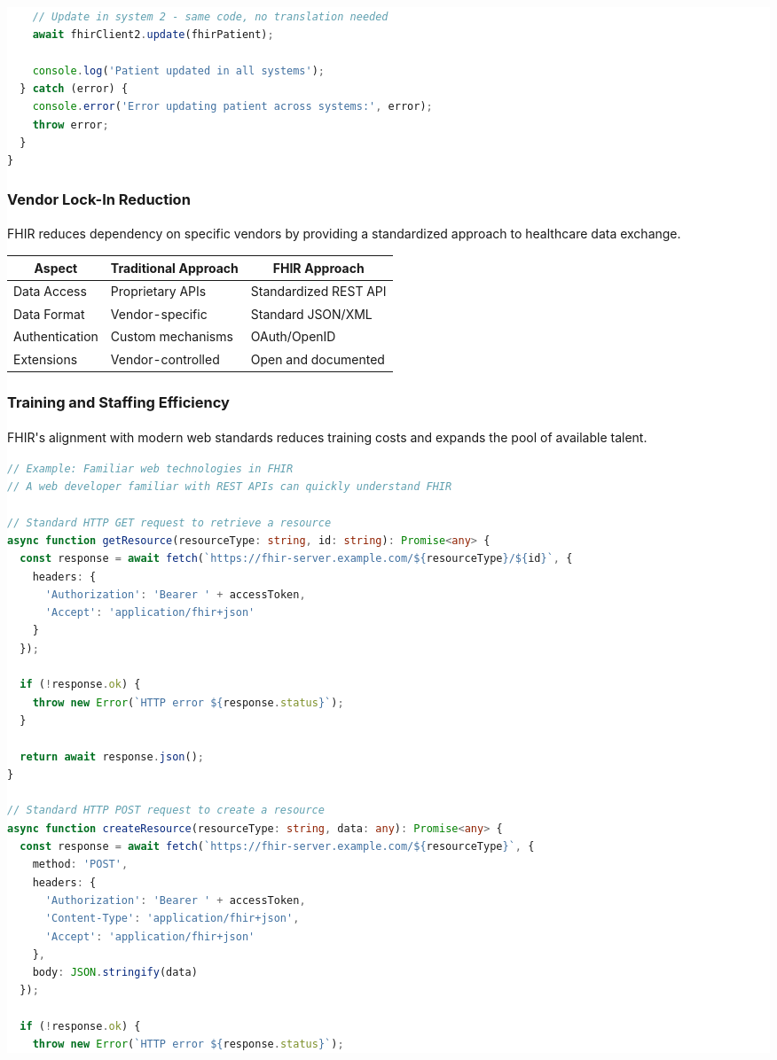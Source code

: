 ```typescript
    // Update in system 2 - same code, no translation needed
    await fhirClient2.update(fhirPatient);
    
    console.log('Patient updated in all systems');
  } catch (error) {
    console.error('Error updating patient across systems:', error);
    throw error;
  }
}
```

### Vendor Lock-In Reduction

FHIR reduces dependency on specific vendors by providing a standardized approach to healthcare data exchange.

| Aspect | Traditional Approach | FHIR Approach |
|--------|---------------------|---------------|
| Data Access | Proprietary APIs | Standardized REST API |
| Data Format | Vendor-specific | Standard JSON/XML |
| Authentication | Custom mechanisms | OAuth/OpenID |
| Extensions | Vendor-controlled | Open and documented |

### Training and Staffing Efficiency

FHIR's alignment with modern web standards reduces training costs and expands the pool of available talent.

```typescript
// Example: Familiar web technologies in FHIR
// A web developer familiar with REST APIs can quickly understand FHIR

// Standard HTTP GET request to retrieve a resource
async function getResource(resourceType: string, id: string): Promise<any> {
  const response = await fetch(`https://fhir-server.example.com/${resourceType}/${id}`, {
    headers: {
      'Authorization': 'Bearer ' + accessToken,
      'Accept': 'application/fhir+json'
    }
  });
  
  if (!response.ok) {
    throw new Error(`HTTP error ${response.status}`);
  }
  
  return await response.json();
}

// Standard HTTP POST request to create a resource
async function createResource(resourceType: string, data: any): Promise<any> {
  const response = await fetch(`https://fhir-server.example.com/${resourceType}`, {
    method: 'POST',
    headers: {
      'Authorization': 'Bearer ' + accessToken,
      'Content-Type': 'application/fhir+json',
      'Accept': 'application/fhir+json'
    },
    body: JSON.stringify(data)
  });
  
  if (!response.ok) {
    throw new Error(`HTTP error ${response.status}`);
```